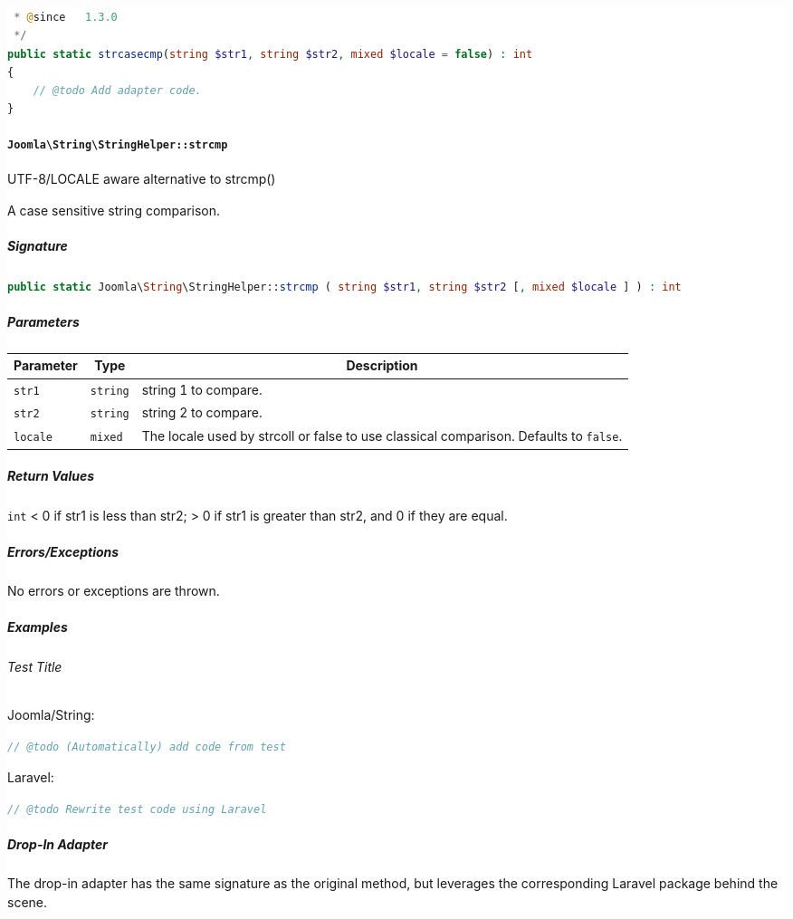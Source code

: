 ```php
 * @since   1.3.0
 */ 
public static strcasecmp(string $str1, string $str2, mixed $locale = false) : int
{
    // @todo Add adapter code.
}
```
#### `Joomla\String\StringHelper::strcmp`

UTF-8/LOCALE aware alternative to strcmp()

A case sensitive string comparison.

##### Signature

```php
public static Joomla\String\StringHelper::strcmp ( string $str1, string $str2 [, mixed $locale ] ) : int
```
##### Parameters

| Parameter | Type | Description |
|----------|------|-------------|
| `str1` | `string` | string 1 to compare. |
| `str2` | `string` | string 2 to compare. |
| `locale` | `mixed` | The locale used by strcoll or false to use classical comparison. Defaults to `false`. |

##### Return Values

`int` < 0 if str1 is less than str2; > 0 if str1 is greater than str2, and 0 if they are equal.

##### Errors/Exceptions

No errors or exceptions are thrown.

##### Examples

###### Test Title

Joomla/String:
```php
// @todo (Automatically) add code from test
```

Laravel:
```php
// @todo Rewrite test code using Laravel
```
    
##### Drop-In Adapter

The drop-in adapter has the same signature as the original  method,
but leverages the corresponding Laravel package behind the scene.
 